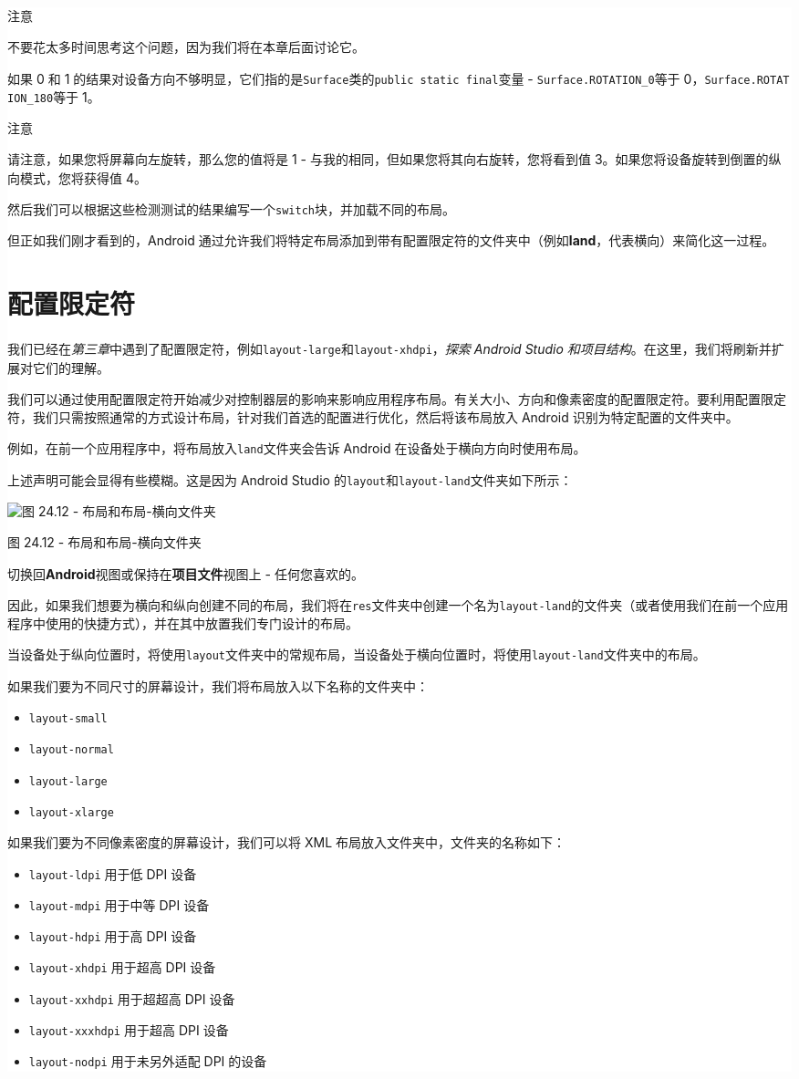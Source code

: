 注意

不要花太多时间思考这个问题，因为我们将在本章后面讨论它。

如果 0 和 1 的结果对设备方向不够明显，它们指的是`Surface`类的`public static final`变量 - `Surface.ROTATION_0`等于 0，`Surface.ROTATION_180`等于 1。

注意

请注意，如果您将屏幕向左旋转，那么您的值将是 1 - 与我的相同，但如果您将其向右旋转，您将看到值 3。如果您将设备旋转到倒置的纵向模式，您将获得值 4。

然后我们可以根据这些检测测试的结果编写一个`switch`块，并加载不同的布局。

但正如我们刚才看到的，Android 通过允许我们将特定布局添加到带有配置限定符的文件夹中（例如**land**，代表横向）来简化这一过程。

# 配置限定符

我们已经在*第三章*中遇到了配置限定符，例如`layout-large`和`layout-xhdpi`，*探索 Android Studio 和项目结构*。在这里，我们将刷新并扩展对它们的理解。

我们可以通过使用配置限定符开始减少对控制器层的影响来影响应用程序布局。有关大小、方向和像素密度的配置限定符。要利用配置限定符，我们只需按照通常的方式设计布局，针对我们首选的配置进行优化，然后将该布局放入 Android 识别为特定配置的文件夹中。

例如，在前一个应用程序中，将布局放入`land`文件夹会告诉 Android 在设备处于横向方向时使用布局。

上述声明可能会显得有些模糊。这是因为 Android Studio 的`layout`和`layout-land`文件夹如下所示：

![图 24.12 - 布局和布局-横向文件夹](https://github.com/OpenDocCN/freelearn-android-zh/raw/master/docs/andr-prog-bg-3e/img/Figure_24.12_B16773.jpg)

图 24.12 - 布局和布局-横向文件夹

切换回**Android**视图或保持在**项目文件**视图上 - 任何您喜欢的。

因此，如果我们想要为横向和纵向创建不同的布局，我们将在`res`文件夹中创建一个名为`layout-land`的文件夹（或者使用我们在前一个应用程序中使用的快捷方式），并在其中放置我们专门设计的布局。

当设备处于纵向位置时，将使用`layout`文件夹中的常规布局，当设备处于横向位置时，将使用`layout-land`文件夹中的布局。

如果我们要为不同尺寸的屏幕设计，我们将布局放入以下名称的文件夹中：

+   `layout-small`

+   `layout-normal`

+   `layout-large`

+   `layout-xlarge`

如果我们要为不同像素密度的屏幕设计，我们可以将 XML 布局放入文件夹中，文件夹的名称如下：

+   `layout-ldpi` 用于低 DPI 设备

+   `layout-mdpi` 用于中等 DPI 设备

+   `layout-hdpi` 用于高 DPI 设备

+   `layout-xhdpi` 用于超高 DPI 设备

+   `layout-xxhdpi` 用于超超高 DPI 设备

+   `layout-xxxhdpi` 用于超高 DPI 设备

+   `layout-nodpi` 用于未另外适配 DPI 的设备
